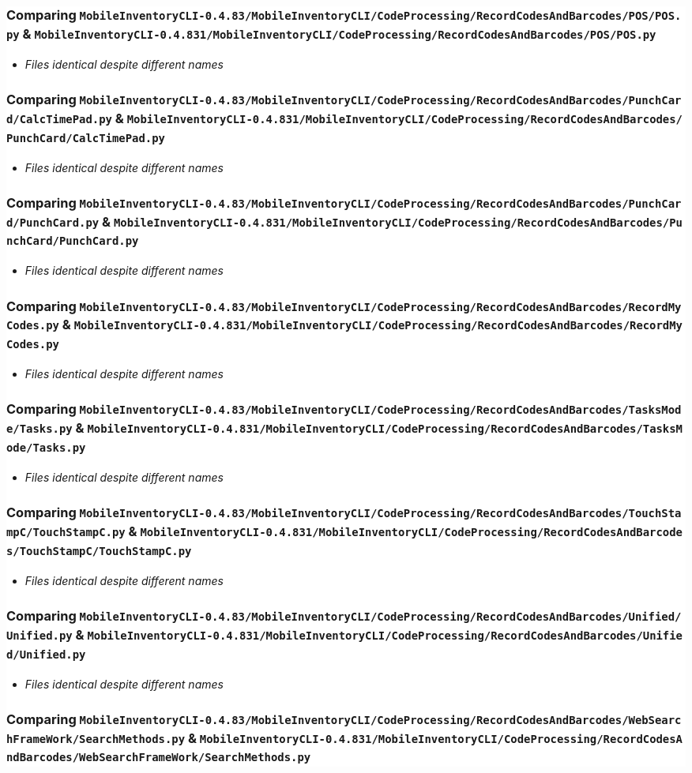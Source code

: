### Comparing `MobileInventoryCLI-0.4.83/MobileInventoryCLI/CodeProcessing/RecordCodesAndBarcodes/POS/POS.py` & `MobileInventoryCLI-0.4.831/MobileInventoryCLI/CodeProcessing/RecordCodesAndBarcodes/POS/POS.py`

 * *Files identical despite different names*

### Comparing `MobileInventoryCLI-0.4.83/MobileInventoryCLI/CodeProcessing/RecordCodesAndBarcodes/PunchCard/CalcTimePad.py` & `MobileInventoryCLI-0.4.831/MobileInventoryCLI/CodeProcessing/RecordCodesAndBarcodes/PunchCard/CalcTimePad.py`

 * *Files identical despite different names*

### Comparing `MobileInventoryCLI-0.4.83/MobileInventoryCLI/CodeProcessing/RecordCodesAndBarcodes/PunchCard/PunchCard.py` & `MobileInventoryCLI-0.4.831/MobileInventoryCLI/CodeProcessing/RecordCodesAndBarcodes/PunchCard/PunchCard.py`

 * *Files identical despite different names*

### Comparing `MobileInventoryCLI-0.4.83/MobileInventoryCLI/CodeProcessing/RecordCodesAndBarcodes/RecordMyCodes.py` & `MobileInventoryCLI-0.4.831/MobileInventoryCLI/CodeProcessing/RecordCodesAndBarcodes/RecordMyCodes.py`

 * *Files identical despite different names*

### Comparing `MobileInventoryCLI-0.4.83/MobileInventoryCLI/CodeProcessing/RecordCodesAndBarcodes/TasksMode/Tasks.py` & `MobileInventoryCLI-0.4.831/MobileInventoryCLI/CodeProcessing/RecordCodesAndBarcodes/TasksMode/Tasks.py`

 * *Files identical despite different names*

### Comparing `MobileInventoryCLI-0.4.83/MobileInventoryCLI/CodeProcessing/RecordCodesAndBarcodes/TouchStampC/TouchStampC.py` & `MobileInventoryCLI-0.4.831/MobileInventoryCLI/CodeProcessing/RecordCodesAndBarcodes/TouchStampC/TouchStampC.py`

 * *Files identical despite different names*

### Comparing `MobileInventoryCLI-0.4.83/MobileInventoryCLI/CodeProcessing/RecordCodesAndBarcodes/Unified/Unified.py` & `MobileInventoryCLI-0.4.831/MobileInventoryCLI/CodeProcessing/RecordCodesAndBarcodes/Unified/Unified.py`

 * *Files identical despite different names*

### Comparing `MobileInventoryCLI-0.4.83/MobileInventoryCLI/CodeProcessing/RecordCodesAndBarcodes/WebSearchFrameWork/SearchMethods.py` & `MobileInventoryCLI-0.4.831/MobileInventoryCLI/CodeProcessing/RecordCodesAndBarcodes/WebSearchFrameWork/SearchMethods.py`
